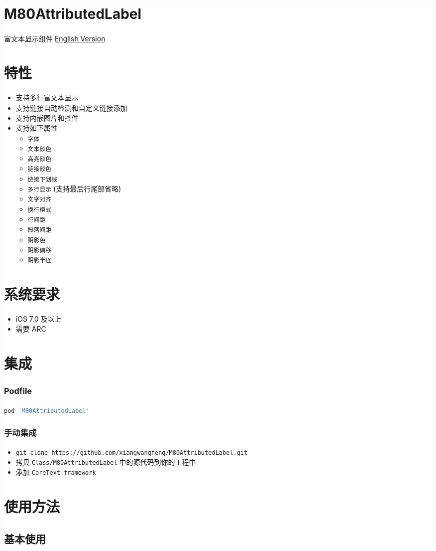 M80AttributedLabel
==================


富文本显示组件 [English Version](./../README.md)


# 特性
* 支持多行富文本显示
* 支持链接自动检测和自定义链接添加
* 支持内嵌图片和控件
* 支持如下属性
    * `字体`
    * `文本颜色`
    * `高亮颜色`
    * `链接颜色`
    * `链接下划线`
    * `多行显示` (支持最后行尾部省略)
    * `文字对齐`
    * `换行模式`
    * `行间距`
    * `段落间距`
    * `阴影色`
    * `阴影偏移`
    * `阴影半径`

    

# 系统要求
* iOS 7.0 及以上
* 需要 ARC

# 集成

### Podfile

```ruby
pod 'M80AttributedLabel'
```

### 手动集成

* `git clone https://github.com/xiangwangfeng/M80AttributedLabel.git`
* 拷贝 `Class/M80AttributedLabel` 中的源代码到你的工程中
* 添加 `CoreText.framework` 

# 使用方法

## 基本使用
